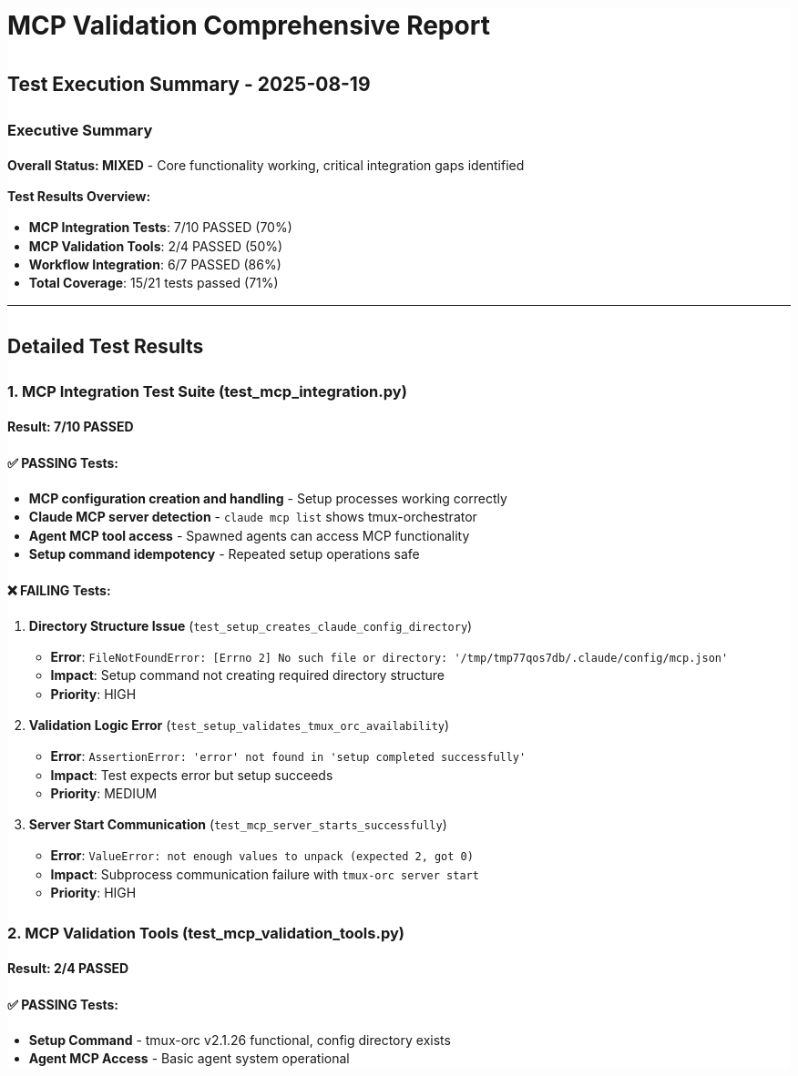 # MCP Validation Comprehensive Report
## Test Execution Summary - 2025-08-19

### Executive Summary
**Overall Status: MIXED** - Core functionality working, critical integration gaps identified

**Test Results Overview:**
- **MCP Integration Tests**: 7/10 PASSED (70%)
- **MCP Validation Tools**: 2/4 PASSED (50%)
- **Workflow Integration**: 6/7 PASSED (86%)
- **Total Coverage**: 15/21 tests passed (71%)

---

## Detailed Test Results

### 1. MCP Integration Test Suite (test_mcp_integration.py)
**Result: 7/10 PASSED**

#### ✅ PASSING Tests:
- **MCP configuration creation and handling** - Setup processes working correctly
- **Claude MCP server detection** - `claude mcp list` shows tmux-orchestrator
- **Agent MCP tool access** - Spawned agents can access MCP functionality
- **Setup command idempotency** - Repeated setup operations safe

#### ❌ FAILING Tests:
1. **Directory Structure Issue** (`test_setup_creates_claude_config_directory`)
   - **Error**: `FileNotFoundError: [Errno 2] No such file or directory: '/tmp/tmp77qos7db/.claude/config/mcp.json'`
   - **Impact**: Setup command not creating required directory structure
   - **Priority**: HIGH

2. **Validation Logic Error** (`test_setup_validates_tmux_orc_availability`)
   - **Error**: `AssertionError: 'error' not found in 'setup completed successfully'`
   - **Impact**: Test expects error but setup succeeds
   - **Priority**: MEDIUM

3. **Server Start Communication** (`test_mcp_server_starts_successfully`)
   - **Error**: `ValueError: not enough values to unpack (expected 2, got 0)`
   - **Impact**: Subprocess communication failure with `tmux-orc server start`
   - **Priority**: HIGH

### 2. MCP Validation Tools (test_mcp_validation_tools.py)
**Result: 2/4 PASSED**

#### ✅ PASSING Tests:
- **Setup Command** - tmux-orc v2.1.26 functional, config directory exists
- **Agent MCP Access** - Basic agent system operational
